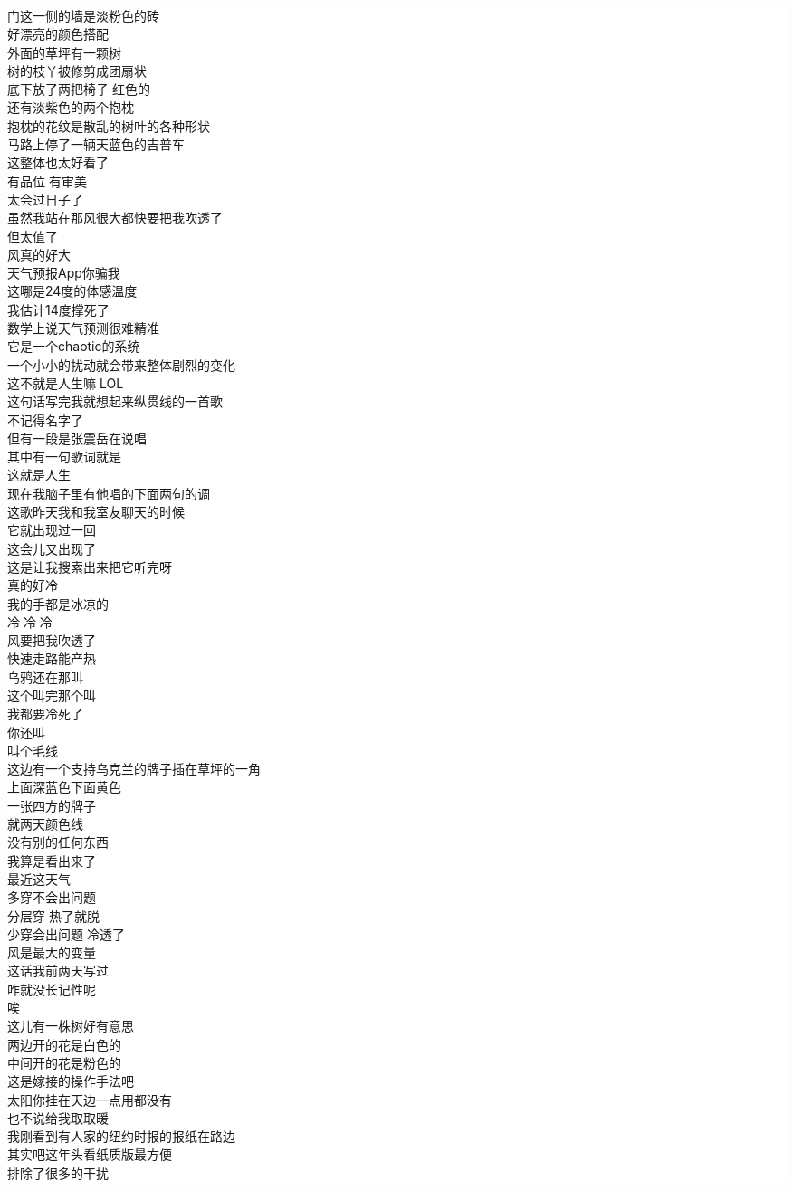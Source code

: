 门这一侧的墙是淡粉色的砖        
好漂亮的颜色搭配        
外面的草坪有一颗树        
树的枝丫被修剪成团扇状        
底下放了两把椅子 红色的        
还有淡紫色的两个抱枕        
抱枕的花纹是散乱的树叶的各种形状        
马路上停了一辆天蓝色的吉普车        
这整体也太好看了        
有品位 有审美        
太会过日子了          
虽然我站在那风很大都快要把我吹透了        
但太值了          
风真的好大        
天气预报App你骗我        
这哪是24度的体感温度        
我估计14度撑死了          
数学上说天气预测很难精准        
它是一个chaotic的系统        
一个小小的扰动就会带来整体剧烈的变化        
这不就是人生嘛 LOL          
这句话写完我就想起来纵贯线的一首歌        
不记得名字了        
但有一段是张震岳在说唱        
其中有一句歌词就是        
这就是人生        
现在我脑子里有他唱的下面两句的调          
这歌昨天我和我室友聊天的时候        
它就出现过一回        
这会儿又出现了        
这是让我搜索出来把它听完呀          
真的好冷        
我的手都是冰凉的        
冷 冷 冷        
风要把我吹透了        
快速走路能产热        
乌鸦还在那叫        
这个叫完那个叫        
我都要冷死了        
你还叫        
叫个毛线          
这边有一个支持乌克兰的牌子插在草坪的一角        
上面深蓝色下面黄色        
一张四方的牌子        
就两天颜色线        
没有别的任何东西          
我算是看出来了        
最近这天气        
多穿不会出问题        
分层穿 热了就脱        
少穿会出问题 冷透了        
风是最大的变量        
这话我前两天写过        
咋就没长记性呢        
唉          
这儿有一株树好有意思        
两边开的花是白色的        
中间开的花是粉色的        
这是嫁接的操作手法吧          
太阳你挂在天边一点用都没有        
也不说给我取取暖          
我刚看到有人家的纽约时报的报纸在路边        
其实吧这年头看纸质版最方便        
排除了很多的干扰          